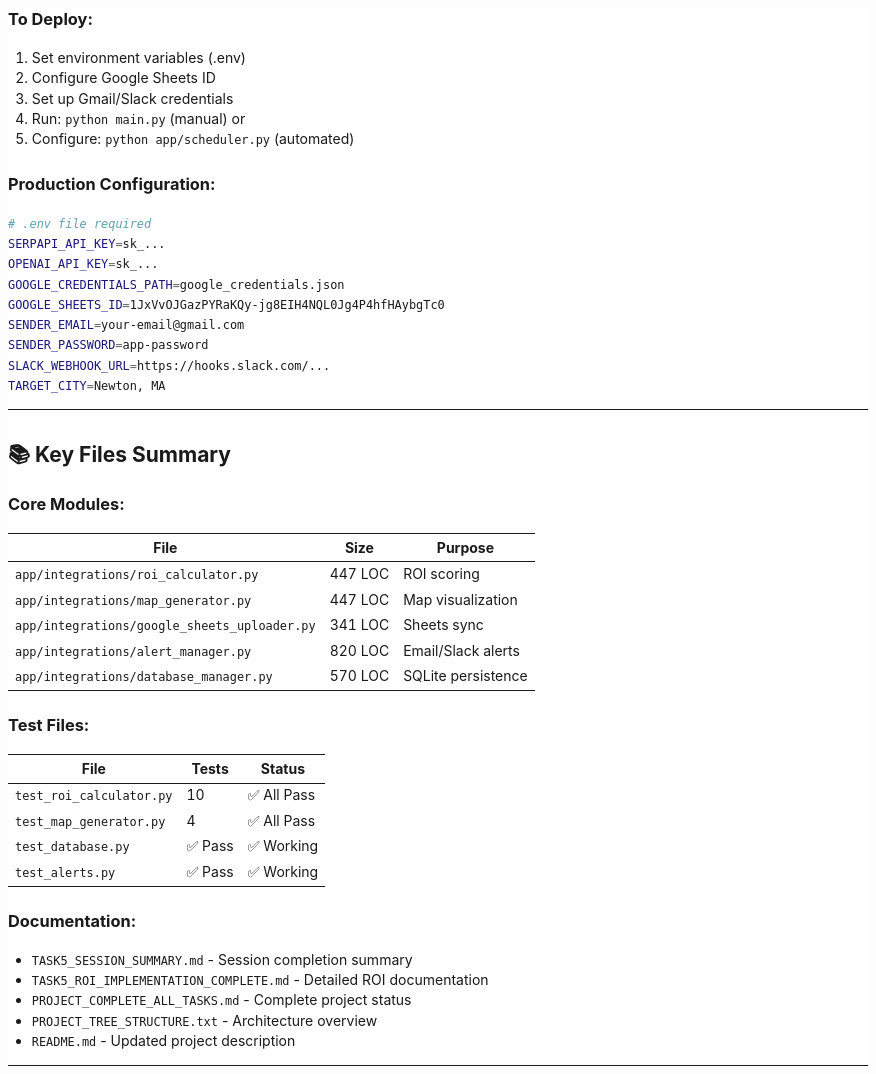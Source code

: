 ### To Deploy:
1. Set environment variables (.env)
2. Configure Google Sheets ID
3. Set up Gmail/Slack credentials
4. Run: `python main.py` (manual) or
5. Configure: `python app/scheduler.py` (automated)

### Production Configuration:
```bash
# .env file required
SERPAPI_API_KEY=sk_...
OPENAI_API_KEY=sk_...
GOOGLE_CREDENTIALS_PATH=google_credentials.json
GOOGLE_SHEETS_ID=1JxVvOJGazPYRaKQy-jg8EIH4NQL0Jg4P4hfHAybgTc0
SENDER_EMAIL=your-email@gmail.com
SENDER_PASSWORD=app-password
SLACK_WEBHOOK_URL=https://hooks.slack.com/...
TARGET_CITY=Newton, MA
```

---

## 📚 Key Files Summary

### Core Modules:
| File | Size | Purpose |
|------|------|---------|
| `app/integrations/roi_calculator.py` | 447 LOC | ROI scoring |
| `app/integrations/map_generator.py` | 447 LOC | Map visualization |
| `app/integrations/google_sheets_uploader.py` | 341 LOC | Sheets sync |
| `app/integrations/alert_manager.py` | 820 LOC | Email/Slack alerts |
| `app/integrations/database_manager.py` | 570 LOC | SQLite persistence |

### Test Files:
| File | Tests | Status |
|------|-------|--------|
| `test_roi_calculator.py` | 10 | ✅ All Pass |
| `test_map_generator.py` | 4 | ✅ All Pass |
| `test_database.py` | ✅ Pass | ✅ Working |
| `test_alerts.py` | ✅ Pass | ✅ Working |

### Documentation:
- `TASK5_SESSION_SUMMARY.md` - Session completion summary
- `TASK5_ROI_IMPLEMENTATION_COMPLETE.md` - Detailed ROI documentation
- `PROJECT_COMPLETE_ALL_TASKS.md` - Complete project status
- `PROJECT_TREE_STRUCTURE.txt` - Architecture overview
- `README.md` - Updated project description

---